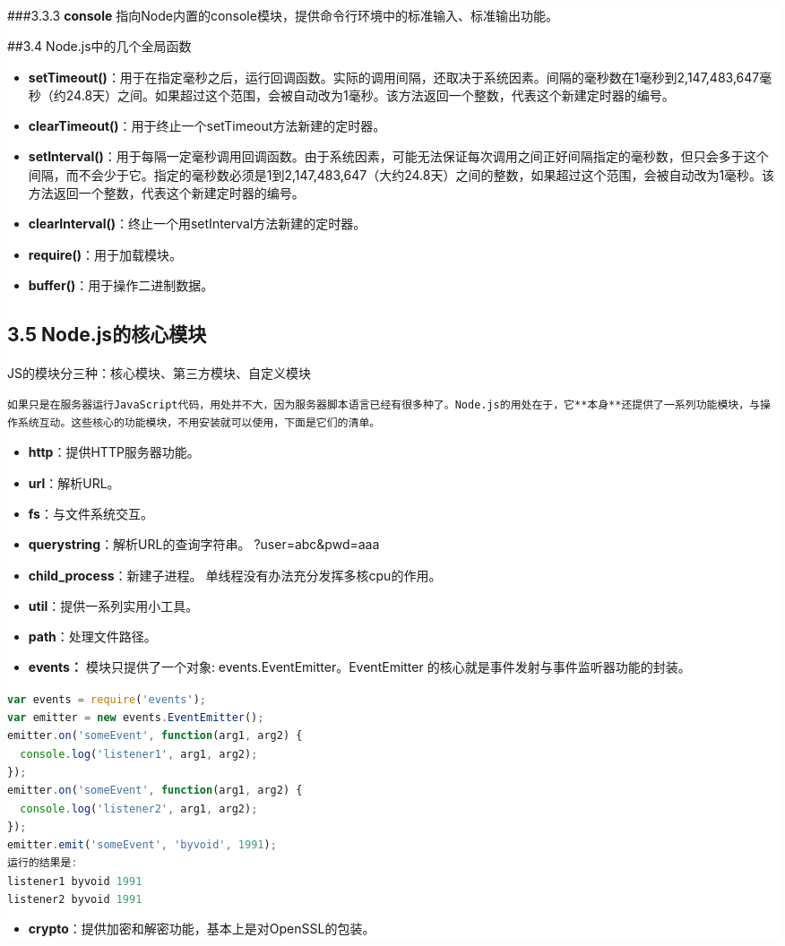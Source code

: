 
###3.3.3	**console**
指向Node内置的console模块，提供命令行环境中的标准输入、标准输出功能。



##3.4   Node.js中的几个全局函数


- **setTimeout()**：用于在指定毫秒之后，运行回调函数。实际的调用间隔，还取决于系统因素。间隔的毫秒数在1毫秒到2,147,483,647毫秒（约24.8天）之间。如果超过这个范围，会被自动改为1毫秒。该方法返回一个整数，代表这个新建定时器的编号。

- **clearTimeout()**：用于终止一个setTimeout方法新建的定时器。

- **setInterval()**：用于每隔一定毫秒调用回调函数。由于系统因素，可能无法保证每次调用之间正好间隔指定的毫秒数，但只会多于这个间隔，而不会少于它。指定的毫秒数必须是1到2,147,483,647（大约24.8天）之间的整数，如果超过这个范围，会被自动改为1毫秒。该方法返回一个整数，代表这个新建定时器的编号。

- **clearInterval()**：终止一个用setInterval方法新建的定时器。

- **require()**：用于加载模块。

- **buffer()**：用于操作二进制数据。


## 3.5	Node.js的核心模块

JS的模块分三种：核心模块、第三方模块、自定义模块

 	如果只是在服务器运行JavaScript代码，用处并不大，因为服务器脚本语言已经有很多种了。Node.js的用处在于，它**本身**还提供了一系列功能模块，与操作系统互动。这些核心的功能模块，不用安装就可以使用，下面是它们的清单。

- **http**：提供HTTP服务器功能。
- **url**：解析URL。
- **fs**：与文件系统交互。
- **querystring**：解析URL的查询字符串。   ?user=abc&pwd=aaa
- **child_process**：新建子进程。   单线程没有办法充分发挥多核cpu的作用。
- **util**：提供一系列实用小工具。
- **path**：处理文件路径。


- **events：** 模块只提供了一个对象: events.EventEmitter。EventEmitter 的核心就是事件发射与事件监听器功能的封装。


```javascript
var events = require('events');
var emitter = new events.EventEmitter();
emitter.on('someEvent', function(arg1, arg2) { 
  console.log('listener1', arg1, arg2);
});
emitter.on('someEvent', function(arg1, arg2) { 
  console.log('listener2', arg1, arg2);
});
emitter.emit('someEvent', 'byvoid', 1991); 
运行的结果是:
listener1 byvoid 1991
listener2 byvoid 1991
```

- **crypto**：提供加密和解密功能，基本上是对OpenSSL的包装。
